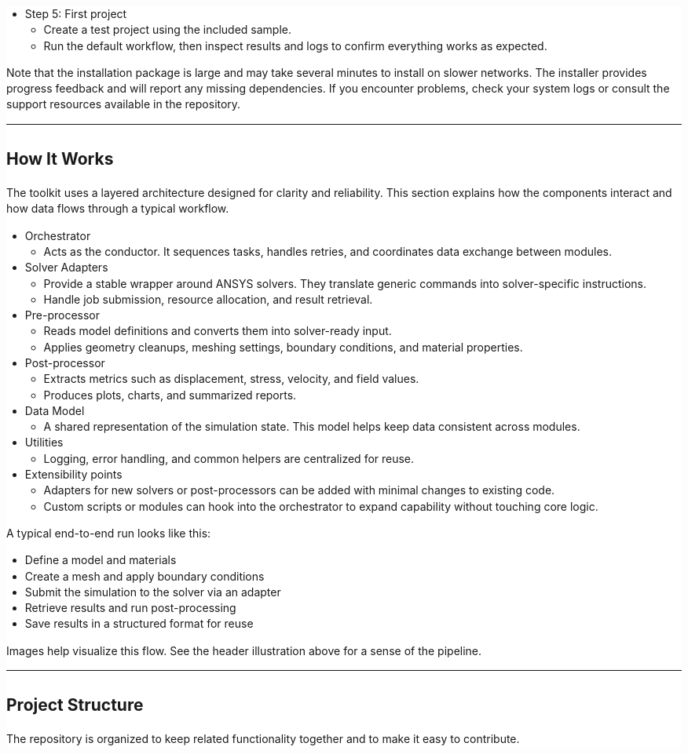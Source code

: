 - Step 5: First project
  - Create a test project using the included sample.
  - Run the default workflow, then inspect results and logs to confirm everything works as expected.

Note that the installation package is large and may take several minutes to install on slower networks. The installer provides progress feedback and will report any missing dependencies. If you encounter problems, check your system logs or consult the support resources available in the repository.

---

## How It Works

The toolkit uses a layered architecture designed for clarity and reliability. This section explains how the components interact and how data flows through a typical workflow.

- Orchestrator
  - Acts as the conductor. It sequences tasks, handles retries, and coordinates data exchange between modules.
- Solver Adapters
  - Provide a stable wrapper around ANSYS solvers. They translate generic commands into solver-specific instructions.
  - Handle job submission, resource allocation, and result retrieval.
- Pre-processor
  - Reads model definitions and converts them into solver-ready input.
  - Applies geometry cleanups, meshing settings, boundary conditions, and material properties.
- Post-processor
  - Extracts metrics such as displacement, stress, velocity, and field values.
  - Produces plots, charts, and summarized reports.
- Data Model
  - A shared representation of the simulation state. This model helps keep data consistent across modules.
- Utilities
  - Logging, error handling, and common helpers are centralized for reuse.
- Extensibility points
  - Adapters for new solvers or post-processors can be added with minimal changes to existing code.
  - Custom scripts or modules can hook into the orchestrator to expand capability without touching core logic.

A typical end-to-end run looks like this:
- Define a model and materials
- Create a mesh and apply boundary conditions
- Submit the simulation to the solver via an adapter
- Retrieve results and run post-processing
- Save results in a structured format for reuse

Images help visualize this flow. See the header illustration above for a sense of the pipeline.

---

## Project Structure

The repository is organized to keep related functionality together and to make it easy to contribute.

